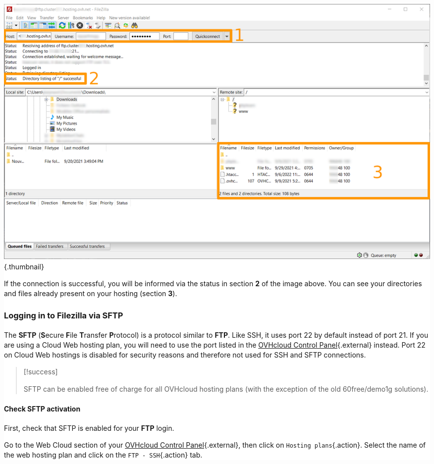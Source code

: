 ![hosting](images/1819.png){.thumbnail}

If the connection is successful, you will be informed via the status in section **2** of the image above. You can see your directories and files already present on your hosting (section **3**).

### Logging in to Filezilla via SFTP <a name="sftp"></a>

The **SFTP** (**S**ecure **F**ile **T**ransfer **P**rotocol) is a protocol similar to **FTP**. Like SSH, it uses port 22 by default instead of port 21. If you are using a Cloud Web hosting plan, you will need to use the port listed in the [OVHcloud Control Panel](https://ca.ovh.com/auth/?action=gotomanager&from=https://www.ovh.com/asia/&ovhSubsidiary=asia){.external} instead. Port 22 on Cloud Web hostings is disabled for security reasons and therefore not used for SSH and SFTP connections.

> [!success]
>
> SFTP can be enabled free of charge for all OVHcloud hosting plans (with the exception of the old 60free/demo1g solutions).
> 

#### Check SFTP activation

First, check that SFTP is enabled for your **FTP** login.

Go to the Web Cloud section of your [OVHcloud Control Panel](https://ca.ovh.com/auth/?action=gotomanager&from=https://www.ovh.com/asia/&ovhSubsidiary=asia){.external}, then click on `Hosting plans`{.action}. Select the name of the web hosting plan and click on the `FTP - SSH`{.action} tab.
